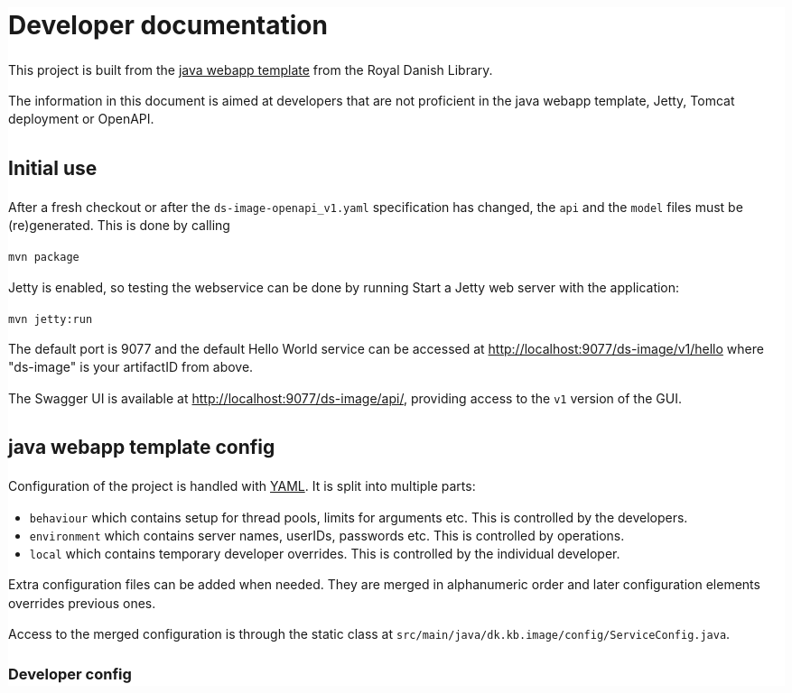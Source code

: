 # Developer documentation

This project is built from the [java webapp template](https://sbprojects.statsbiblioteket.dk/stash/projects/ARK/repos/java-webapp-template/browse)
from the Royal Danish Library.

The information in this document is aimed at developers that are not proficient in the java webapp template, Jetty, 
Tomcat deployment or OpenAPI.


## Initial use

After a fresh checkout or after the `ds-image-openapi_v1.yaml` specification has changed, the `api` and the `model` files 
must be (re)generated. This is done by calling 
```
mvn package
```

Jetty is enabled, so testing the webservice can be done by running
Start a Jetty web server with the application:
```
mvn jetty:run
```

The default port is 9077 and the default Hello World service can be accessed at
<http://localhost:9077/ds-image/v1/hello>
where "ds-image" is your artifactID from above.

The Swagger UI is available at <http://localhost:9077/ds-image/api/>, providing access to the `v1` version of the GUI. 

## java webapp template config

Configuration of the project is handled with [YAML](https://en.wikipedia.org/wiki/YAML). It is split into multiple parts:
 
 * `behaviour` which contains setup for thread pools, limits for arguments etc. This is controlled by the developers.
 * `environment` which contains server names, userIDs, passwords etc. This is controlled by operations.
 * `local` which contains temporary developer overrides. This is controlled by the individual developer.

Extra configuration files can be added when needed. They are merged in alphanumeric order and later configuration
elements overrides previous ones.

Access to the merged configuration is through the static class at `src/main/java/dk.kb.image/config/ServiceConfig.java`.


### Developer config
